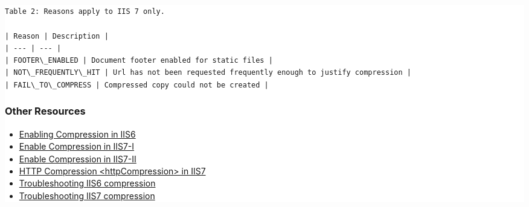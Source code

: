     Table 2: Reasons apply to IIS 7 only.

    | Reason | Description |
    | --- | --- |
    | FOOTER\_ENABLED | Document footer enabled for static files |
    | NOT\_FREQUENTLY\_HIT | Url has not been requested frequently enough to justify compression |
    | FAIL\_TO\_COMPRESS | Compressed copy could not be created |

### Other Resources

- [Enabling Compression in IIS6](https://www.microsoft.com/technet/prodtechnol/WindowsServer2003/Library/IIS/502ef631-3695-4616-b268-cbe7cf1351ce.mspx?mfr=true)
- [Enable Compression in IIS7-I](https://technet.microsoft.com/en-us/library/cc771003(WS.10).aspx)
- [Enable Compression in IIS7-II](https://technet.microsoft.com/en-us/library/cc730629%28v=ws.10%29.aspx)
- [HTTP Compression &lt;httpCompression&gt; in IIS7](https://www.iis.net/configreference/system.webserver/httpcompression)
- [Troubleshooting IIS6 compression](https://blogs.msdn.com/b/mike/archive/2007/12/06/troubleshooting-http-compression-in-iis6.aspx)
- [Troubleshooting IIS7 compression](https://blogs.msdn.com/b/amol/archive/2010/10/29/troubleshooting-dynamic-compression-in-iis-7.aspx)